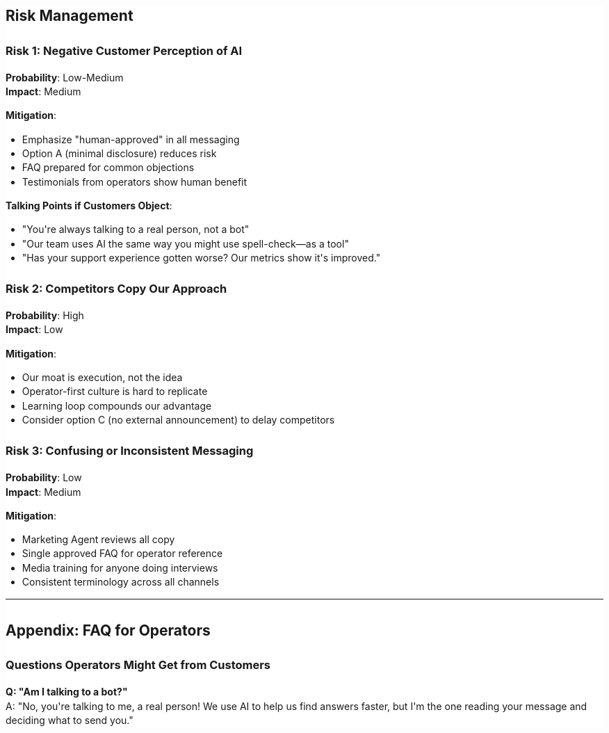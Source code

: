 
## Risk Management

### Risk 1: Negative Customer Perception of AI

**Probability**: Low-Medium  
**Impact**: Medium

**Mitigation**:

- Emphasize "human-approved" in all messaging
- Option A (minimal disclosure) reduces risk
- FAQ prepared for common objections
- Testimonials from operators show human benefit

**Talking Points if Customers Object**:

- "You're always talking to a real person, not a bot"
- "Our team uses AI the same way you might use spell-check—as a tool"
- "Has your support experience gotten worse? Our metrics show it's improved."

### Risk 2: Competitors Copy Our Approach

**Probability**: High  
**Impact**: Low

**Mitigation**:

- Our moat is execution, not the idea
- Operator-first culture is hard to replicate
- Learning loop compounds our advantage
- Consider option C (no external announcement) to delay competitors

### Risk 3: Confusing or Inconsistent Messaging

**Probability**: Low  
**Impact**: Medium

**Mitigation**:

- Marketing Agent reviews all copy
- Single approved FAQ for operator reference
- Media training for anyone doing interviews
- Consistent terminology across all channels

---

## Appendix: FAQ for Operators

### Questions Operators Might Get from Customers

**Q: "Am I talking to a bot?"**  
A: "No, you're talking to me, a real person! We use AI to help us find answers faster, but I'm the one reading your message and deciding what to send you."
